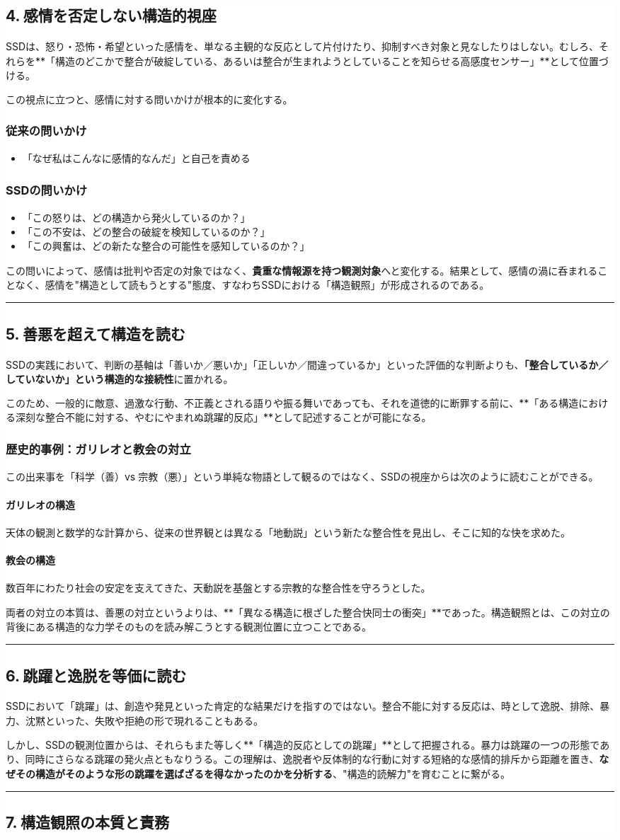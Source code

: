 ## 4. 感情を否定しない構造的視座

SSDは、怒り・恐怖・希望といった感情を、単なる主観的な反応として片付けたり、抑制すべき対象と見なしたりはしない。むしろ、それらを**「構造のどこかで整合が破綻している、あるいは整合が生まれようとしていることを知らせる高感度センサー」**として位置づける。

この視点に立つと、感情に対する問いかけが根本的に変化する。

### 従来の問いかけ
- 「なぜ私はこんなに感情的なんだ」と自己を責める

### SSDの問いかけ
- 「この怒りは、どの構造から発火しているのか？」
- 「この不安は、どの整合の破綻を検知しているのか？」
- 「この興奮は、どの新たな整合の可能性を感知しているのか？」

この問いによって、感情は批判や否定の対象ではなく、**貴重な情報源を持つ観測対象**へと変化する。結果として、感情の渦に呑まれることなく、感情を"構造として読もうとする"態度、すなわちSSDにおける「構造観照」が形成されるのである。

---

## 5. 善悪を超えて構造を読む

SSDの実践において、判断の基軸は「善いか／悪いか」「正しいか／間違っているか」といった評価的な判断よりも、**「整合しているか／していないか」という構造的な接続性**に置かれる。

このため、一般的に敵意、過激な行動、不正義とされる語りや振る舞いであっても、それを道徳的に断罪する前に、**「ある構造における深刻な整合不能に対する、やむにやまれぬ跳躍的反応」**として記述することが可能になる。

### 歴史的事例：ガリレオと教会の対立

この出来事を「科学（善）vs 宗教（悪）」という単純な物語として観るのではなく、SSDの視座からは次のように読むことができる。

#### ガリレオの構造
天体の観測と数学的な計算から、従来の世界観とは異なる「地動説」という新たな整合性を見出し、そこに知的な快を求めた。

#### 教会の構造
数百年にわたり社会の安定を支えてきた、天動説を基盤とする宗教的な整合性を守ろうとした。

両者の対立の本質は、善悪の対立というよりは、**「異なる構造に根ざした整合快同士の衝突」**であった。構造観照とは、この対立の背後にある構造的な力学そのものを読み解こうとする観測位置に立つことである。

---

## 6. 跳躍と逸脱を等価に読む

SSDにおいて「跳躍」は、創造や発見といった肯定的な結果だけを指すのではない。整合不能に対する反応は、時として逸脱、排除、暴力、沈黙といった、失敗や拒絶の形で現れることもある。

しかし、SSDの観測位置からは、それらもまた等しく**「構造的反応としての跳躍」**として把握される。暴力は跳躍の一つの形態であり、同時にさらなる跳躍の発火点ともなりうる。この理解は、逸脱者や反体制的な行動に対する短絡的な感情的排斥から距離を置き、**なぜその構造がそのような形の跳躍を選ばざるを得なかったのかを分析する**、"構造的読解力"を育むことに繋がる。

---

## 7. 構造観照の本質と責務
